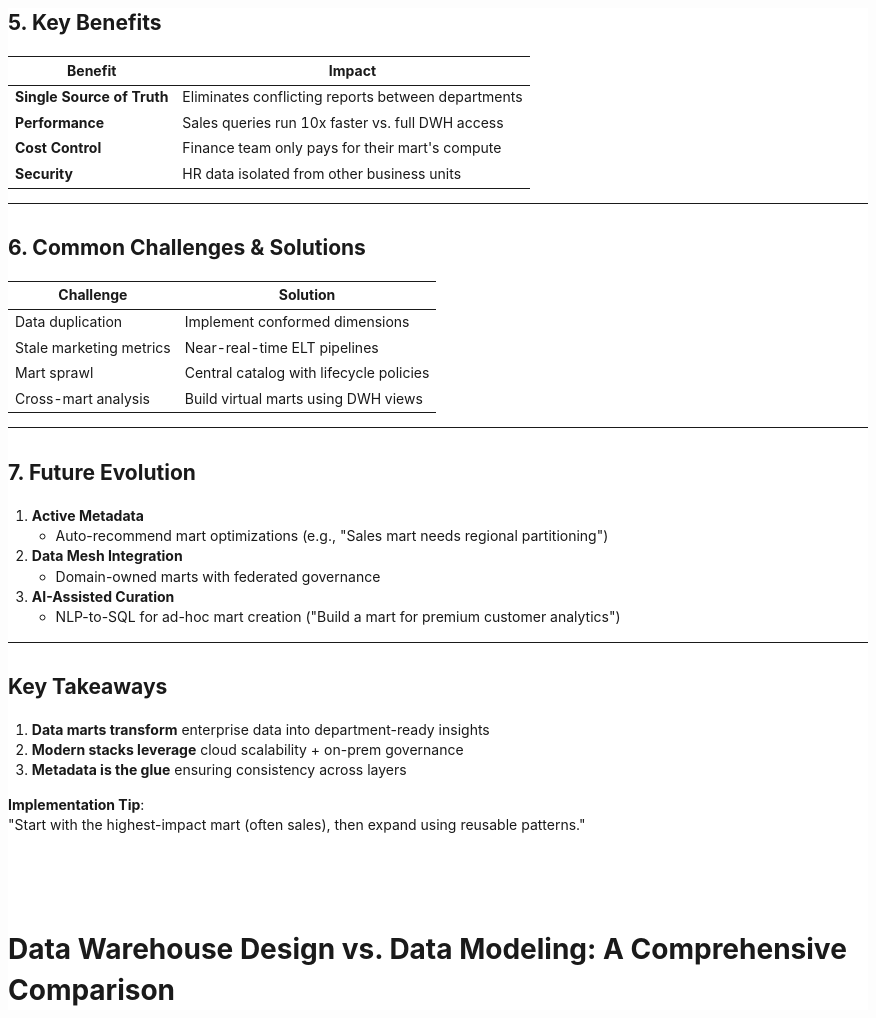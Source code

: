 ## **5. Key Benefits**

| **Benefit**          | **Impact**                                                                 |
|----------------------|---------------------------------------------------------------------------|
| **Single Source of Truth** | Eliminates conflicting reports between departments                      |
| **Performance**       | Sales queries run 10x faster vs. full DWH access                         |
| **Cost Control**      | Finance team only pays for their mart's compute                          |
| **Security**         | HR data isolated from other business units                               |

---

## **6. Common Challenges & Solutions**

| **Challenge**              | **Solution**                                |
|----------------------------|--------------------------------------------|
| Data duplication           | Implement conformed dimensions             |
| Stale marketing metrics    | Near-real-time ELT pipelines               |
| Mart sprawl                | Central catalog with lifecycle policies    |
| Cross-mart analysis        | Build virtual marts using DWH views        |

---

## **7. Future Evolution**

1. **Active Metadata**  
   - Auto-recommend mart optimizations (e.g., "Sales mart needs regional partitioning")
2. **Data Mesh Integration**  
   - Domain-owned marts with federated governance
3. **AI-Assisted Curation**  
   - NLP-to-SQL for ad-hoc mart creation ("Build a mart for premium customer analytics")

---

## **Key Takeaways**
1. **Data marts transform** enterprise data into department-ready insights
2. **Modern stacks leverage** cloud scalability + on-prem governance
3. **Metadata is the glue** ensuring consistency across layers

**Implementation Tip**:  
"Start with the highest-impact mart (often sales), then expand using reusable patterns."

<br/>
<br/>

# **Data Warehouse Design vs. Data Modeling: A Comprehensive Comparison**
